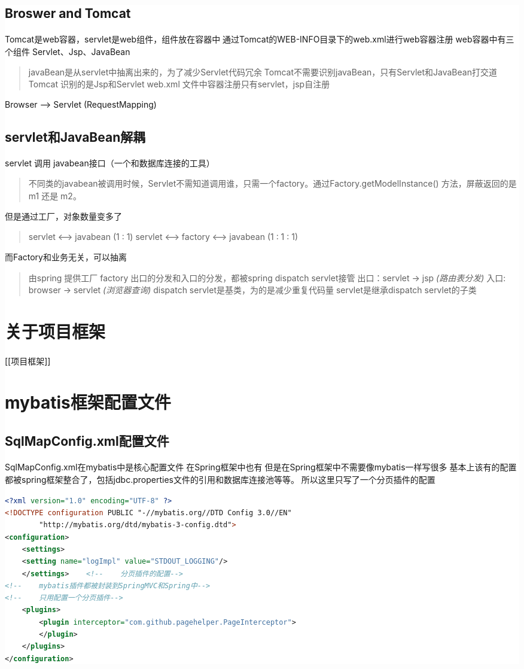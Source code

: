 ## Broswer and Tomcat
Tomcat是web容器，servlet是web组件，组件放在容器中
通过Tomcat的WEB-INFO目录下的web.xml进行web容器注册
web容器中有三个组件 Servlet、Jsp、JavaBean
>javaBean是从servlet中抽离出来的，为了减少Servlet代码冗余
>Tomcat不需要识别javaBean，只有Servlet和JavaBean打交道
>Tomcat 识别的是Jsp和Servlet
>web.xml 文件中容器注册只有servlet，jsp自注册

Browser --> Servlet (RequestMapping)

## servlet和JavaBean解耦
servlet 调用 javabean接口（一个和数据库连接的工具）
>不同类的javabean被调用时候，Servlet不需知道调用谁，只需一个factory。通过Factory.getModelInstance() 方法，屏蔽返回的是m1 还是 m2。

但是通过工厂，对象数量变多了
>servlet <--> javabean (1 : 1)
>servlet <--> factory <--> javabean (1 : 1 : 1)

而Factory和业务无关，可以抽离
> 由spring 提供工厂 factory
> 出口的分发和入口的分发，都被spring dispatch servlet接管
> 出口：servlet -> jsp *(路由表分发)*
> 入口: browser -> servlet *(浏览器查询)*
> dispatch servlet是基类，为的是减少重复代码量
> servlet是继承dispatch servlet的子类

# 关于项目框架
[[项目框架]]

# mybatis框架配置文件
## SqlMapConfig.xml配置文件

SqlMapConfig.xml在mybatis中是核心配置文件
在Spring框架中也有
但是在Spring框架中不需要像mybatis一样写很多
基本上该有的配置都被spring框架整合了，包括jdbc.properties文件的引用和数据库连接池等等。
所以这里只写了一个分页插件的配置
```xml
<?xml version="1.0" encoding="UTF-8" ?>  
<!DOCTYPE configuration PUBLIC "-//mybatis.org//DTD Config 3.0//EN"  
        "http://mybatis.org/dtd/mybatis-3-config.dtd">  
<configuration>  
    <settings>        
    <setting name="logImpl" value="STDOUT_LOGGING"/>  
    </settings>    <!--    分页插件的配置-->  
<!--    mybatis插件都被封装到SpringMVC和Spring中-->  
<!--    只用配置一个分页插件-->  
    <plugins>  
        <plugin interceptor="com.github.pagehelper.PageInterceptor">
        </plugin>  
    </plugins>  
</configuration>
```
